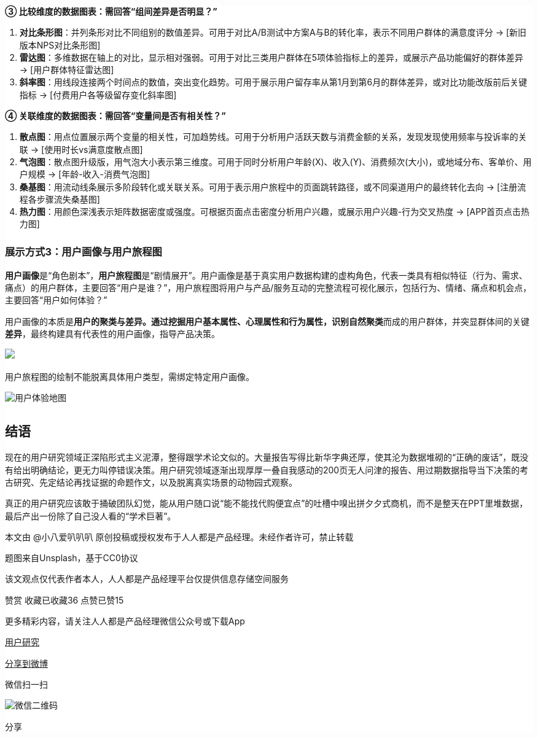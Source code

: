 **③ 比较维度的数据图表：需回答“组间差异是否明显？”**

1.  **对比条形图**：并列条形对比不同组别的数值差异。可用于对比A/B测试中方案A与B的转化率，表示不同用户群体的满意度评分 → \[新旧版本NPS对比条形图\]
2.  **雷达图**：多维数据在轴上的对比，显示相对强弱。可用于对比三类用户群体在5项体验指标上的差异，或展示产品功能偏好的群体差异 → \[用户群体特征雷达图\]
3.  **斜率图**：用线段连接两个时间点的数值，突出变化趋势。可用于展示用户留存率从第1月到第6月的群体差异，或对比功能改版前后关键指标 → \[付费用户各等级留存变化斜率图\]

**④ 关联维度的数据图表：需回答“变量间是否有相关性？”**

1.  **散点图**：用点位置展示两个变量的相关性，可加趋势线。可用于分析用户活跃天数与消费金额的关系，发现发现使用频率与投诉率的关联 → \[使用时长vs满意度散点图\]
2.  **气泡图**：散点图升级版，用气泡大小表示第三维度。可用于同时分析用户年龄(X)、收入(Y)、消费频次(大小)，或地域分布、客单价、用户规模 → \[年龄-收入-消费气泡图\]
3.  **桑基图**：用流动线条展示多阶段转化或关联关系。可用于表示用户旅程中的页面跳转路径，或不同渠道用户的最终转化去向 → \[注册流程各步骤流失桑基图\]
4.  **热力图**：用颜色深浅表示矩阵数据密度或强度。可根据页面点击密度分析用户兴趣，或展示用户兴趣-行为交叉热度 → \[APP首页点击热力图\]

### **展示方式3：用户画像与用户旅程图**

**用户画像**是“角色剧本”，**用户旅程图**是“剧情展开”。用户画像是基于真实用户数据构建的虚构角色，代表一类具有相似特征（行为、需求、痛点）的用户群体，主要回答“用户是谁？”，用户旅程图将用户与产品/服务互动的完整流程可视化展示，包括行为、情绪、痛点和机会点，主要回答“用户如何体验？”

用户画像的本质是**用户的聚类与差异。**通过挖掘用户基本属性、心理属性和行为属性，识别自然**聚类**而成的用户群体，并突显群体间的关键**差异**，最终构建具有代表性的用户画像，指导产品决策。

![](https://image.woshipm.com/2025/05/18/b8b4aba4-33b8-11f0-8a58-00163e09d72f.png)

用户旅程图的绘制不能脱离具体用户类型，需绑定特定用户画像。

![用户体验地图](https://image.woshipm.com/2025/05/17/d945a43c-32e0-11f0-8a58-00163e09d72f.png)

## 结语

现在的用户研究领域正深陷形式主义泥潭，整得跟学术论文似的。大量报告写得比新华字典还厚，使其沦为数据堆砌的“正确的废话”，既没有给出明确结论，更无力叫停错误决策。用户研究领域逐渐出现厚厚一叠自我感动的200页无人问津的报告、用过期数据指导当下决策的考古研究、先定结论再找证据的命题作文，以及脱离真实场景的动物园式观察。

真正的用户研究应该敢于捅破团队幻觉，能从用户随口说“能不能找代购便宜点”的吐槽中嗅出拼夕夕式商机，而不是整天在PPT里堆数据，最后产出一份除了自己没人看的“学术巨著”。

本文由 @小八爱叭叭叭 原创投稿或授权发布于人人都是产品经理。未经作者许可，禁止转载

题图来自Unsplash，基于CC0协议

该文观点仅代表作者本人，人人都是产品经理平台仅提供信息存储空间服务

赞赏 收藏已收藏36 点赞已赞15

更多精彩内容，请关注人人都是产品经理微信公众号或下载App

[用户研究](https://www.woshipm.com/tag/%e7%94%a8%e6%88%b7%e7%a0%94%e7%a9%b6)

[分享到微博](https://service.weibo.com/share/share.php?appkey=2775287854&title=如何做出有价值的用户研究？说说的方法&url=https://www.woshipm.com/user-research/6218071.html&pic=https://image.woshipm.com/2023/04/14/24a27128-da8f-11ed-a86f-00163e0b5ff3.png)

微信扫一扫

![微信二维码](https://api.pwmqr.com/qrcode/create/?url=https://www.woshipm.com/user-research/6218071.html)

分享